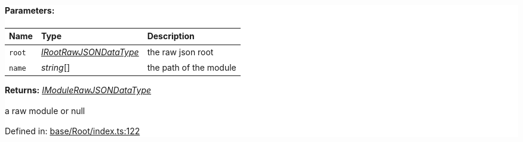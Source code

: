 #### Parameters:

Name | Type | Description |
:------ | :------ | :------ |
`root` | [*IRootRawJSONDataType*](../interfaces/base_root.irootrawjsondatatype.md) | the raw json root   |
`name` | *string*[] | the path of the module   |

**Returns:** [*IModuleRawJSONDataType*](../interfaces/base_root_module.imodulerawjsondatatype.md)

a raw module or null

Defined in: [base/Root/index.ts:122](https://github.com/onzag/itemize/blob/3efa2a4a/base/Root/index.ts#L122)
